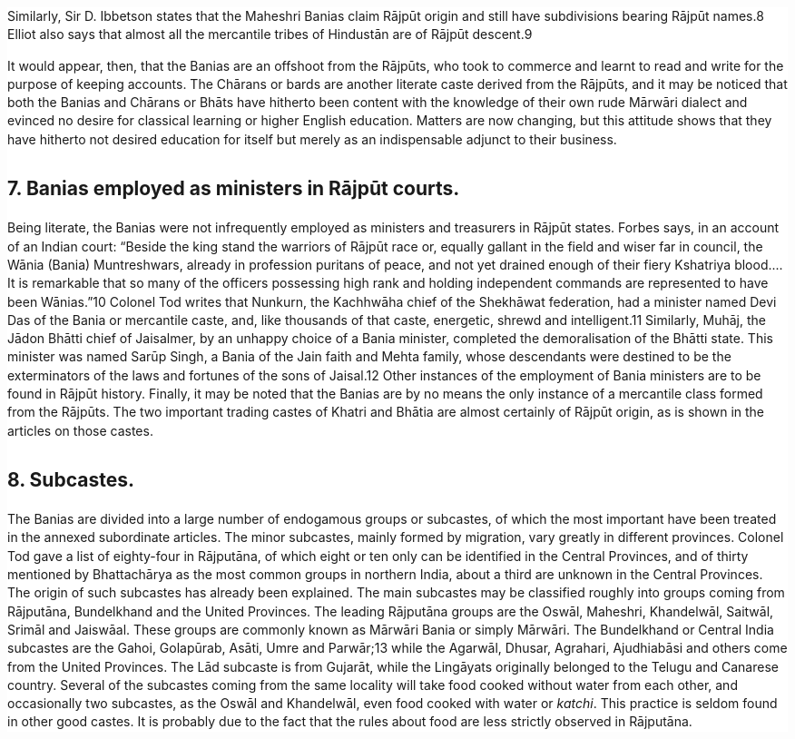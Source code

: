 Similarly, Sir D. Ibbetson states that the Maheshri Banias claim Rājpūt origin and still have subdivisions bearing Rājpūt names.8 Elliot also says that almost all the mercantile tribes of Hindustān are of Rājpūt descent.9 

It would appear, then, that the Banias are an offshoot from the Rājpūts, who took to commerce and learnt to read and write for the purpose of keeping accounts. The Chārans or bards are another literate caste derived from the Rājpūts, and it may be noticed that both the Banias and Chārans or Bhāts have hitherto been content with the knowledge of their own rude Mārwāri dialect and evinced no desire for classical learning or higher English education. Matters are now changing, but this attitude shows that they have hitherto not desired education for itself but merely as an indispensable adjunct to their business. 



## 7. Banias employed as ministers in Rājpūt courts.

Being literate, the Banias were not infrequently employed as ministers and treasurers in Rājpūt states. Forbes says, in an account of an Indian court: “Beside the king stand the warriors of Rājpūt race or, equally gallant in the field and wiser far in council, the Wānia \(Bania\) Muntreshwars, already in profession puritans of peace, and not yet drained enough of their fiery Kshatriya blood.... It is remarkable that so many of the officers possessing high rank and holding independent commands are represented to have been Wānias.”10 Colonel Tod writes that Nunkurn, the Kachhwāha chief of the Shekhāwat federation, had a minister named Devi Das of the Bania or mercantile caste, and, like thousands of that caste, energetic, shrewd and intelligent.11 Similarly, Muhāj, the Jādon Bhātti chief of Jaisalmer, by an unhappy choice of a Bania minister, completed the demoralisation of the Bhātti state. This minister was named Sarūp Singh, a Bania of the Jain faith and Mehta family, whose descendants were destined to be the exterminators of the laws and fortunes of the sons of Jaisal.12 Other instances of the employment of Bania ministers are to be found in Rājpūt history. Finally, it may be noted that the Banias are by no means the only instance of a mercantile class formed from the Rājpūts. The two important trading castes of Khatri and Bhātia are almost certainly of Rājpūt origin, as is shown in the articles on those castes. 



## 8. Subcastes.

The Banias are divided into a large number of endogamous groups or subcastes, of which the most important have been treated in the annexed subordinate articles. The minor subcastes, mainly formed by migration, vary greatly in different provinces. Colonel Tod gave a list of eighty-four in Rājputāna, of which eight or ten only can be identified in the Central Provinces, and of thirty mentioned by Bhattachārya as the most common groups in northern India, about a third are unknown in the Central Provinces. The origin of such subcastes has already been explained. The main subcastes may be classified roughly into groups coming from Rājputāna, Bundelkhand and the United Provinces. The leading Rājputāna groups are the Oswāl, Maheshri, Khandelwāl, Saitwāl, Srimāl and Jaiswāal. These groups are commonly known as Mārwāri Bania or simply Mārwāri. The Bundelkhand or Central India subcastes are the Gahoi, Golapūrab, Asāti, Umre and Parwār;13 while the Agarwāl, Dhusar, Agrahari, Ajudhiabāsi and others come from the United Provinces. The Lād subcaste is from Gujarāt, while the Lingāyats originally belonged to the Telugu and Canarese country. Several of the subcastes coming from the same locality will take food cooked without water from each other, and occasionally two subcastes, as the Oswāl and Khandelwāl, even food cooked with water or *katchi*. This practice is seldom found in other good castes. It is probably due to the fact that the rules about food are less strictly observed in Rājputāna. 
